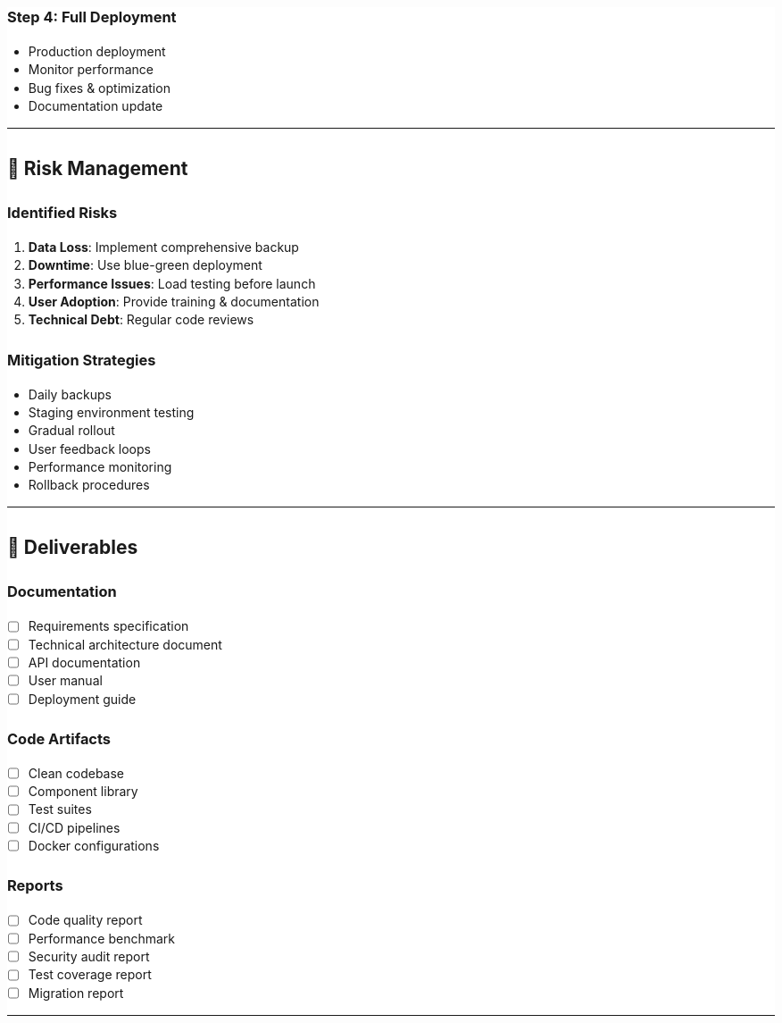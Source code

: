 ### Step 4: Full Deployment

- Production deployment
- Monitor performance
- Bug fixes & optimization
- Documentation update

---

## 🚨 Risk Management

### Identified Risks

1. **Data Loss**: Implement comprehensive backup
2. **Downtime**: Use blue-green deployment
3. **Performance Issues**: Load testing before launch
4. **User Adoption**: Provide training & documentation
5. **Technical Debt**: Regular code reviews

### Mitigation Strategies

- Daily backups
- Staging environment testing
- Gradual rollout
- User feedback loops
- Performance monitoring
- Rollback procedures

---

## 📝 Deliverables

### Documentation

- [ ] Requirements specification
- [ ] Technical architecture document
- [ ] API documentation
- [ ] User manual
- [ ] Deployment guide

### Code Artifacts

- [ ] Clean codebase
- [ ] Component library
- [ ] Test suites
- [ ] CI/CD pipelines
- [ ] Docker configurations

### Reports

- [ ] Code quality report
- [ ] Performance benchmark
- [ ] Security audit report
- [ ] Test coverage report
- [ ] Migration report

---